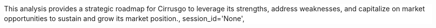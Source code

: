 This analysis provides a strategic roadmap for Cirrusgo to leverage its strengths, address weaknesses, and capitalize on market opportunities to sustain and grow its market position., session_id='None',